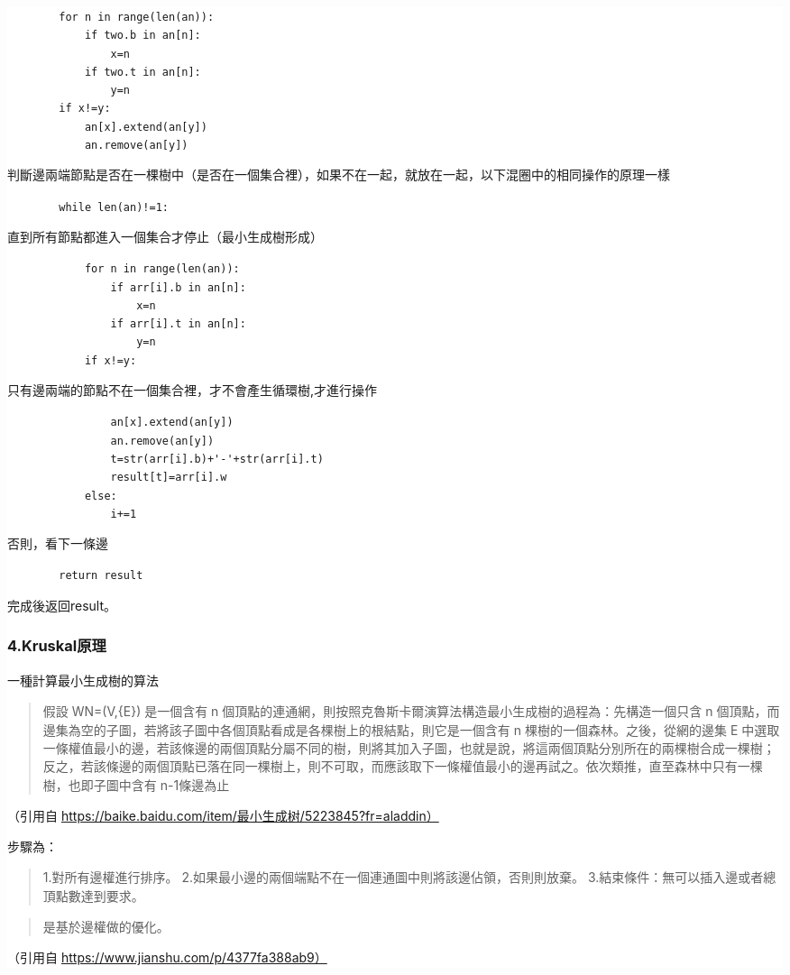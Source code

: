 ```python=
        for n in range(len(an)):
            if two.b in an[n]:
                x=n
            if two.t in an[n]:
                y=n
        if x!=y:
            an[x].extend(an[y])
            an.remove(an[y])
```
判斷邊兩端節點是否在一棵樹中（是否在一個集合裡），如果不在一起，就放在一起，以下混圈中的相同操作的原理一樣
```python=
        while len(an)!=1:
```
直到所有節點都進入一個集合才停止（最小生成樹形成）
```python=
            for n in range(len(an)):
                if arr[i].b in an[n]:
                    x=n
                if arr[i].t in an[n]:
                    y=n
            if x!=y:
```
只有邊兩端的節點不在一個集合裡，才不會產生循環樹,才進行操作
```python=
                an[x].extend(an[y])
                an.remove(an[y])
                t=str(arr[i].b)+'-'+str(arr[i].t)
                result[t]=arr[i].w
            else:
                i+=1
```
否則，看下一條邊
```python=
        return result
```
完成後返回result。  
    
### 4.Kruskal原理
一種計算最小生成樹的算法
> 假設 WN=(V,{E}) 是一個含有 n 個頂點的連通網，則按照克魯斯卡爾演算法構造最小生成樹的過程為：先構造一個只含 n 個頂點，而邊集為空的子圖，若將該子圖中各個頂點看成是各棵樹上的根結點，則它是一個含有 n 棵樹的一個森林。之後，從網的邊集 E 中選取一條權值最小的邊，若該條邊的兩個頂點分屬不同的樹，則將其加入子圖，也就是說，將這兩個頂點分別所在的兩棵樹合成一棵樹；反之，若該條邊的兩個頂點已落在同一棵樹上，則不可取，而應該取下一條權值最小的邊再試之。依次類推，直至森林中只有一棵樹，也即子圖中含有 n-1條邊為止
> 
（引用自 https://baike.baidu.com/item/最小生成树/5223845?fr=aladdin）

步驟為：
> 1.對所有邊權進行排序。
2.如果最小邊的兩個端點不在一個連通圖中則將該邊佔領，否則則放棄。
3.結束條件：無可以插入邊或者總頂點數達到要求。

> 是基於邊權做的優化。

（引用自 https://www.jianshu.com/p/4377fa388ab9）

